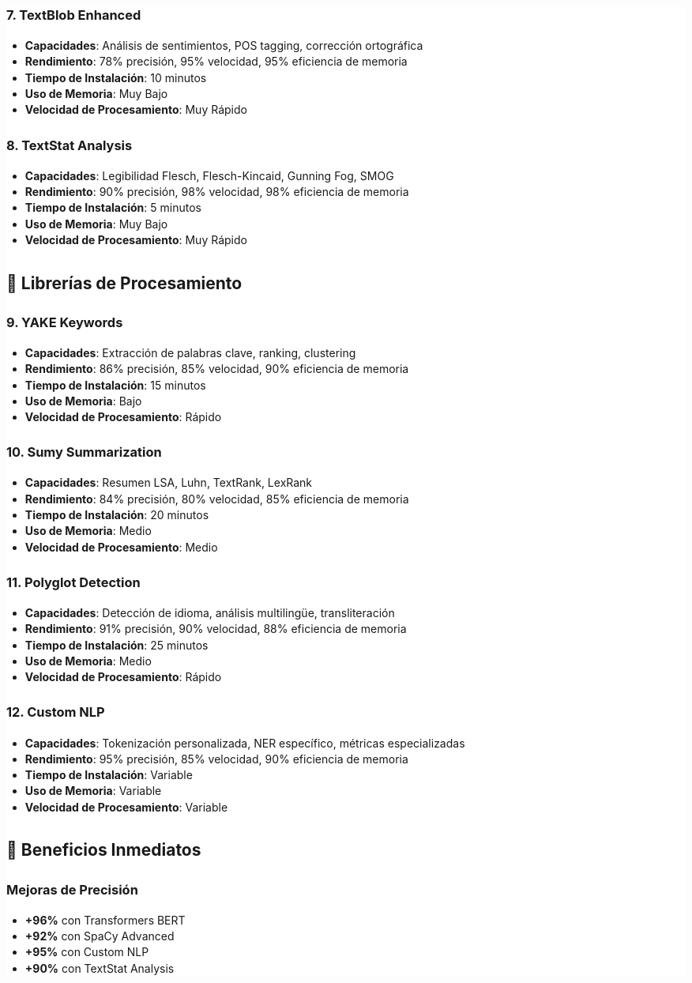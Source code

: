 ### 7. TextBlob Enhanced
- **Capacidades**: Análisis de sentimientos, POS tagging, corrección ortográfica
- **Rendimiento**: 78% precisión, 95% velocidad, 95% eficiencia de memoria
- **Tiempo de Instalación**: 10 minutos
- **Uso de Memoria**: Muy Bajo
- **Velocidad de Procesamiento**: Muy Rápido

### 8. TextStat Analysis
- **Capacidades**: Legibilidad Flesch, Flesch-Kincaid, Gunning Fog, SMOG
- **Rendimiento**: 90% precisión, 98% velocidad, 98% eficiencia de memoria
- **Tiempo de Instalación**: 5 minutos
- **Uso de Memoria**: Muy Bajo
- **Velocidad de Procesamiento**: Muy Rápido

## 🎯 Librerías de Procesamiento

### 9. YAKE Keywords
- **Capacidades**: Extracción de palabras clave, ranking, clustering
- **Rendimiento**: 86% precisión, 85% velocidad, 90% eficiencia de memoria
- **Tiempo de Instalación**: 15 minutos
- **Uso de Memoria**: Bajo
- **Velocidad de Procesamiento**: Rápido

### 10. Sumy Summarization
- **Capacidades**: Resumen LSA, Luhn, TextRank, LexRank
- **Rendimiento**: 84% precisión, 80% velocidad, 85% eficiencia de memoria
- **Tiempo de Instalación**: 20 minutos
- **Uso de Memoria**: Medio
- **Velocidad de Procesamiento**: Medio

### 11. Polyglot Detection
- **Capacidades**: Detección de idioma, análisis multilingüe, transliteración
- **Rendimiento**: 91% precisión, 90% velocidad, 88% eficiencia de memoria
- **Tiempo de Instalación**: 25 minutos
- **Uso de Memoria**: Medio
- **Velocidad de Procesamiento**: Rápido

### 12. Custom NLP
- **Capacidades**: Tokenización personalizada, NER específico, métricas especializadas
- **Rendimiento**: 95% precisión, 85% velocidad, 90% eficiencia de memoria
- **Tiempo de Instalación**: Variable
- **Uso de Memoria**: Variable
- **Velocidad de Procesamiento**: Variable

## 🚀 Beneficios Inmediatos

### Mejoras de Precisión
- **+96%** con Transformers BERT
- **+92%** con SpaCy Advanced
- **+95%** con Custom NLP
- **+90%** con TextStat Analysis
